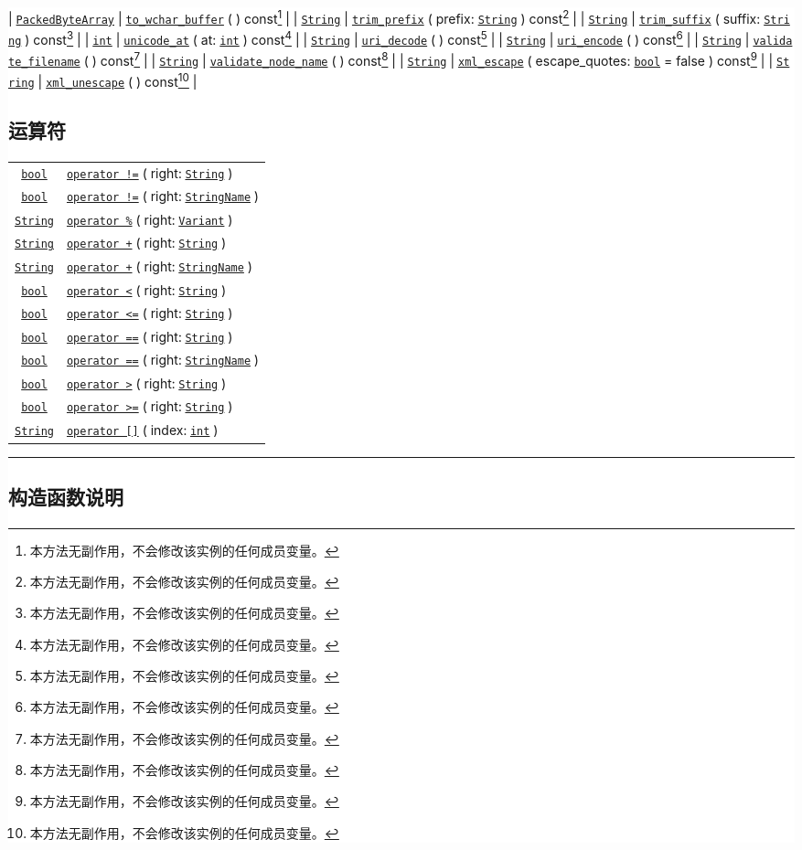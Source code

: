 | [`PackedByteArray`](class_packedbytearray.md)       | [`to_wchar_buffer`](class_string.md#class_string_method_to_wchar_buffer) ( ) const[^const]                                                                                                             |
| [`String`](class_string.md)                         | [`trim_prefix`](class_string.md#class_string_method_trim_prefix) ( prefix: [`String`](class_string.md) ) const[^const]                                                                                 |
| [`String`](class_string.md)                         | [`trim_suffix`](class_string.md#class_string_method_trim_suffix) ( suffix: [`String`](class_string.md) ) const[^const]                                                                                 |
| [`int`](class_int.md)                               | [`unicode_at`](class_string.md#class_string_method_unicode_at) ( at: [`int`](class_int.md) ) const[^const]                                                                                             |
| [`String`](class_string.md)                         | [`uri_decode`](class_string.md#class_string_method_uri_decode) ( ) const[^const]                                                                                                                       |
| [`String`](class_string.md)                         | [`uri_encode`](class_string.md#class_string_method_uri_encode) ( ) const[^const]                                                                                                                       |
| [`String`](class_string.md)                         | [`validate_filename`](class_string.md#class_string_method_validate_filename) ( ) const[^const]                                                                                                         |
| [`String`](class_string.md)                         | [`validate_node_name`](class_string.md#class_string_method_validate_node_name) ( ) const[^const]                                                                                                       |
| [`String`](class_string.md)                         | [`xml_escape`](class_string.md#class_string_method_xml_escape) ( escape_quotes: [`bool`](class_bool.md) = false ) const[^const]                                                                        |
| [`String`](class_string.md)                         | [`xml_unescape`](class_string.md#class_string_method_xml_unescape) ( ) const[^const]                                                                                                                   |

## 运算符

|||
|:-:|:--|
| [`bool`](class_bool.md)     | [`operator !=`](class_String.md#operator_neq_String) ( right: [`String`](class_string.md) )             |
| [`bool`](class_bool.md)     | [`operator !=`](class_String.md#operator_neq_StringName) ( right: [`StringName`](class_stringname.md) ) |
| [`String`](class_string.md) | [`operator %`](class_String.md#operator_mod_Variant) ( right: [`Variant`](class_variant.md) )           |
| [`String`](class_string.md) | [`operator +`](class_String.md#operator_sum_String) ( right: [`String`](class_string.md) )              |
| [`String`](class_string.md) | [`operator +`](class_String.md#operator_sum_StringName) ( right: [`StringName`](class_stringname.md) )  |
| [`bool`](class_bool.md)     | [`operator <`](class_String.md#operator_lt_String) ( right: [`String`](class_string.md) )               |
| [`bool`](class_bool.md)     | [`operator <=`](class_String.md#operator_lte_String) ( right: [`String`](class_string.md) )             |
| [`bool`](class_bool.md)     | [`operator ==`](class_String.md#operator_eq_String) ( right: [`String`](class_string.md) )              |
| [`bool`](class_bool.md)     | [`operator ==`](class_String.md#operator_eq_StringName) ( right: [`StringName`](class_stringname.md) )  |
| [`bool`](class_bool.md)     | [`operator >`](class_String.md#operator_gt_String) ( right: [`String`](class_string.md) )               |
| [`bool`](class_bool.md)     | [`operator >=`](class_String.md#operator_gte_String) ( right: [`String`](class_string.md) )             |
| [`String`](class_string.md) | [`operator []`](class_String.md#operator_idx_int) ( index: [`int`](class_int.md) )                      |



---

## 构造函数说明

<div id="_class_string_constructor_string"></div>


[^virtual]: 本方法通常需要用户覆盖才能生效。
[^const]: 本方法无副作用，不会修改该实例的任何成员变量。
[^vararg]: 本方法除了能接受在此处描述的参数外，还能够继续接受任意数量的参数。
[^constructor]: 本方法用于构造某个类型。
[^static]: 调用本方法无需实例，可直接使用类名进行调用。
[^operator]: 本方法描述的是使用本类型作为左操作数的有效运算符。
[^bitfield]: 这个值是由下列位标志构成位掩码的整数。
[^void]: 无返回值。